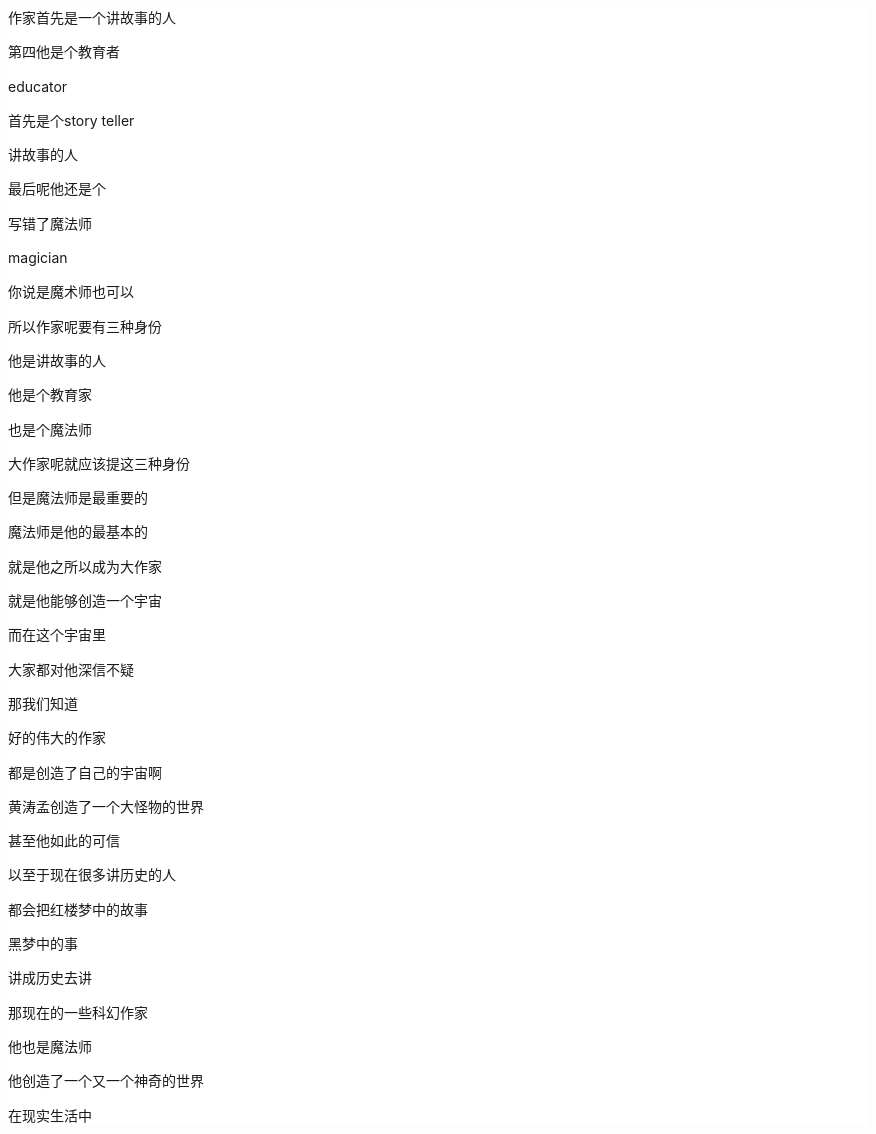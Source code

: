 作家首先是一个讲故事的人

第四他是个教育者

educator

首先是个story teller

讲故事的人

最后呢他还是个

写错了魔法师

magician

你说是魔术师也可以

所以作家呢要有三种身份

他是讲故事的人

他是个教育家

也是个魔法师

大作家呢就应该提这三种身份

但是魔法师是最重要的

魔法师是他的最基本的

就是他之所以成为大作家

就是他能够创造一个宇宙

而在这个宇宙里

大家都对他深信不疑

那我们知道

好的伟大的作家

都是创造了自己的宇宙啊

黄涛孟创造了一个大怪物的世界

甚至他如此的可信

以至于现在很多讲历史的人

都会把红楼梦中的故事

黑梦中的事

讲成历史去讲

那现在的一些科幻作家

他也是魔法师

他创造了一个又一个神奇的世界

在现实生活中
